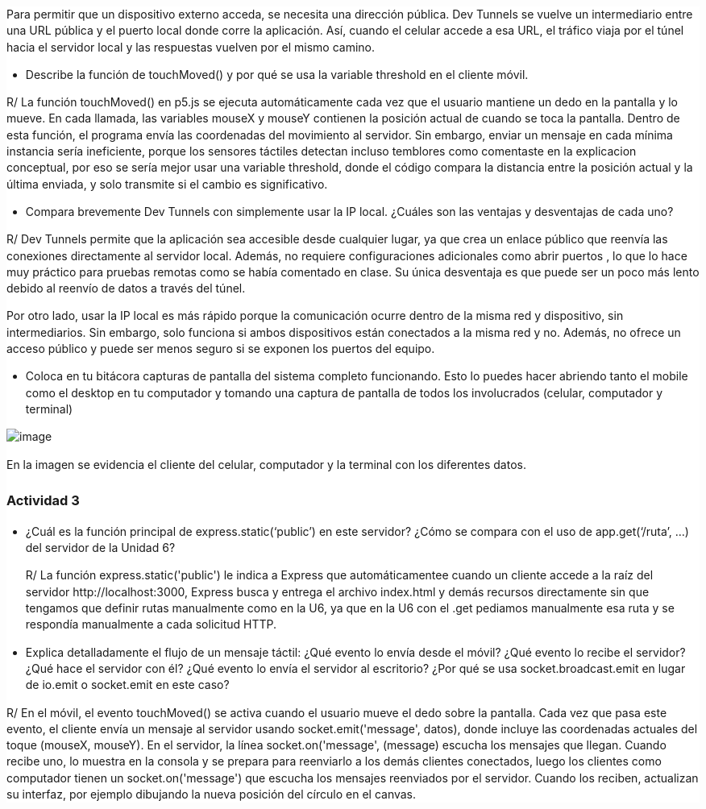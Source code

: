 Para permitir que un dispositivo externo acceda, se necesita una dirección pública. Dev Tunnels se vuelve un intermediario  entre una URL pública  y el puerto local donde corre la aplicación. Así, cuando el celular accede a esa URL, el tráfico viaja por el túnel hacia el servidor local y las respuestas vuelven por el mismo camino.

- Describe la función de touchMoved() y por qué se usa la variable threshold en el cliente móvil.

R/ La función touchMoved() en p5.js se ejecuta automáticamente cada vez que el usuario mantiene un dedo en la pantalla y lo mueve. En cada llamada, las variables mouseX y mouseY contienen la posición actual de cuando se toca la pantalla. Dentro de esta función, el programa envía las coordenadas del movimiento al servidor. Sin embargo, enviar un mensaje en cada mínima instancia sería ineficiente, porque los sensores táctiles detectan incluso temblores como comentaste en la explicacion conceptual, por eso se sería mejor usar una variable threshold, donde el código compara la distancia entre la posición actual y la última enviada, y solo transmite si el cambio es significativo.


- Compara brevemente Dev Tunnels con simplemente usar la IP local. ¿Cuáles son las ventajas y desventajas de cada uno?

R/ Dev Tunnels permite que la aplicación sea accesible desde cualquier lugar, ya que crea un enlace público que reenvía las conexiones directamente al servidor local. Además, no requiere configuraciones adicionales como abrir puertos , lo que lo hace muy práctico para pruebas remotas como se había comentado en clase. Su única desventaja es que puede ser un poco más lento debido al reenvío de datos a través del túnel.

Por otro lado, usar la IP local es más rápido porque la comunicación ocurre dentro de la misma red y dispositivo, sin intermediarios. Sin embargo, solo funciona si ambos dispositivos están conectados a la misma red y no. Además, no ofrece un acceso público y puede ser menos seguro si se exponen los puertos del equipo.

- Coloca en tu bitácora capturas de pantalla del sistema completo funcionando. Esto lo puedes hacer abriendo tanto el mobile como el desktop en tu computador y tomando una captura de pantalla de todos los involucrados (celular, computador y terminal)

<img width="1522" height="755" alt="image" src="https://github.com/user-attachments/assets/7e1afca2-9592-483b-9b38-ece3dc9e3bde" />


En la imagen se evidencia el cliente del celular, computador y la terminal con los diferentes datos.

<a id="actividad3"></a>
### Actividad 3

- ¿Cuál es la función principal de express.static(‘public’) en este servidor? ¿Cómo se compara con el uso de app.get(‘/ruta’, …) del servidor de la Unidad 6?

  R/ La función express.static('public') le indica a Express que automáticamentee cuando un cliente accede a la raíz del servidor http://localhost:3000, Express busca y entrega el archivo index.html y demás recursos directamente sin que tengamos que definir rutas manualmente como en la U6, ya que en la U6  con el .get pediamos manualmente esa ruta y se respondía manualmente a cada solicitud HTTP.

- Explica detalladamente el flujo de un mensaje táctil: ¿Qué evento lo envía desde el móvil? ¿Qué evento lo recibe el servidor? ¿Qué hace el servidor con él? ¿Qué evento lo envía el servidor al escritorio? ¿Por qué se usa socket.broadcast.emit en lugar de io.emit o socket.emit en este caso?

R/ En el móvil, el evento touchMoved() se activa cuando el usuario mueve el dedo sobre la pantalla. Cada vez que pasa este evento, el cliente envía un mensaje al servidor usando socket.emit('message', datos), donde incluye las coordenadas actuales del toque (mouseX, mouseY). En el servidor, la línea socket.on('message', (message) escucha los mensajes que llegan. Cuando recibe uno, lo muestra en la consola y se prepara para reenviarlo a los demás clientes conectados, luego los clientes como computador tienen un socket.on('message') que escucha los mensajes reenviados por el servidor. Cuando los reciben, actualizan su interfaz, por ejemplo dibujando la nueva posición del círculo en el canvas.
